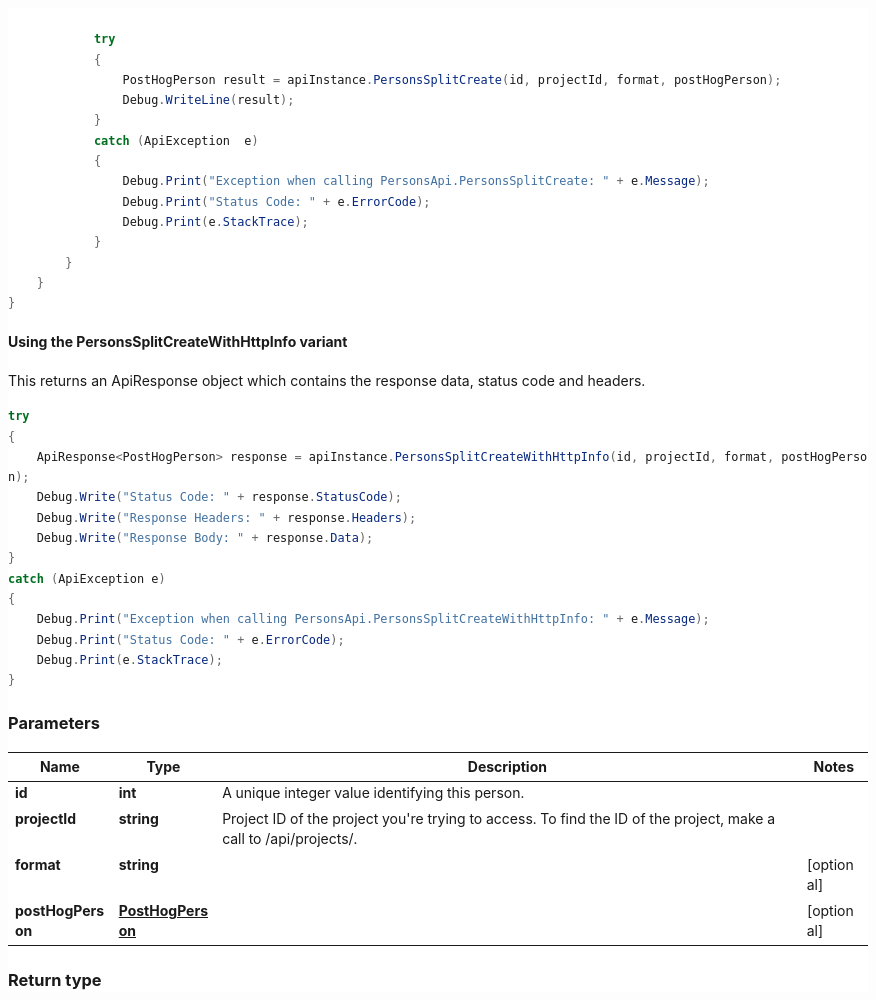 ```csharp

            try
            {
                PostHogPerson result = apiInstance.PersonsSplitCreate(id, projectId, format, postHogPerson);
                Debug.WriteLine(result);
            }
            catch (ApiException  e)
            {
                Debug.Print("Exception when calling PersonsApi.PersonsSplitCreate: " + e.Message);
                Debug.Print("Status Code: " + e.ErrorCode);
                Debug.Print(e.StackTrace);
            }
        }
    }
}
```

#### Using the PersonsSplitCreateWithHttpInfo variant
This returns an ApiResponse object which contains the response data, status code and headers.

```csharp
try
{
    ApiResponse<PostHogPerson> response = apiInstance.PersonsSplitCreateWithHttpInfo(id, projectId, format, postHogPerson);
    Debug.Write("Status Code: " + response.StatusCode);
    Debug.Write("Response Headers: " + response.Headers);
    Debug.Write("Response Body: " + response.Data);
}
catch (ApiException e)
{
    Debug.Print("Exception when calling PersonsApi.PersonsSplitCreateWithHttpInfo: " + e.Message);
    Debug.Print("Status Code: " + e.ErrorCode);
    Debug.Print(e.StackTrace);
}
```

### Parameters

| Name | Type | Description | Notes |
|------|------|-------------|-------|
| **id** | **int** | A unique integer value identifying this person. |  |
| **projectId** | **string** | Project ID of the project you&#39;re trying to access. To find the ID of the project, make a call to /api/projects/. |  |
| **format** | **string** |  | [optional]  |
| **postHogPerson** | [**PostHogPerson**](PostHogPerson.md) |  | [optional]  |

### Return type
